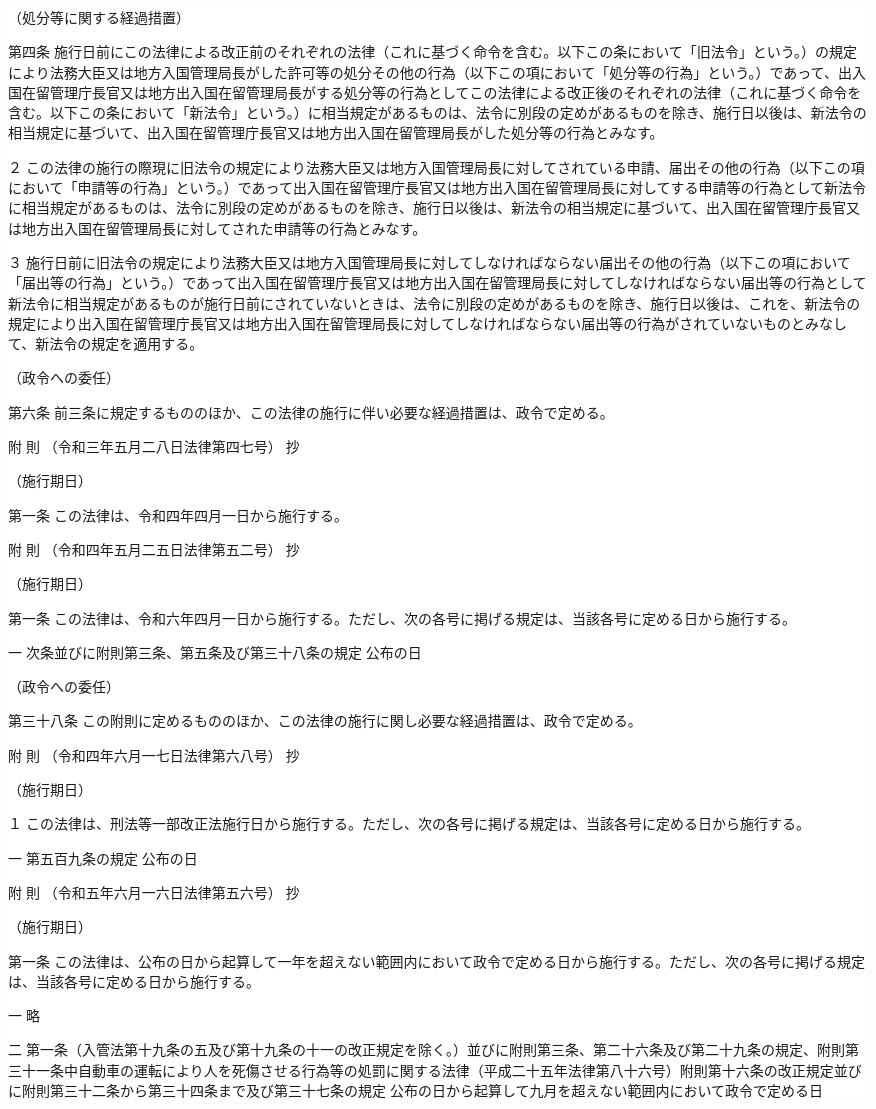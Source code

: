 （処分等に関する経過措置）

第四条 施行日前にこの法律による改正前のそれぞれの法律（これに基づく命令を含む。以下この条において「旧法令」という。）の規定により法務大臣又は地方入国管理局長がした許可等の処分その他の行為（以下この項において「処分等の行為」という。）であって、出入国在留管理庁長官又は地方出入国在留管理局長がする処分等の行為としてこの法律による改正後のそれぞれの法律（これに基づく命令を含む。以下この条において「新法令」という。）に相当規定があるものは、法令に別段の定めがあるものを除き、施行日以後は、新法令の相当規定に基づいて、出入国在留管理庁長官又は地方出入国在留管理局長がした処分等の行為とみなす。

２ この法律の施行の際現に旧法令の規定により法務大臣又は地方入国管理局長に対してされている申請、届出その他の行為（以下この項において「申請等の行為」という。）であって出入国在留管理庁長官又は地方出入国在留管理局長に対してする申請等の行為として新法令に相当規定があるものは、法令に別段の定めがあるものを除き、施行日以後は、新法令の相当規定に基づいて、出入国在留管理庁長官又は地方出入国在留管理局長に対してされた申請等の行為とみなす。

３ 施行日前に旧法令の規定により法務大臣又は地方入国管理局長に対してしなければならない届出その他の行為（以下この項において「届出等の行為」という。）であって出入国在留管理庁長官又は地方出入国在留管理局長に対してしなければならない届出等の行為として新法令に相当規定があるものが施行日前にされていないときは、法令に別段の定めがあるものを除き、施行日以後は、これを、新法令の規定により出入国在留管理庁長官又は地方出入国在留管理局長に対してしなければならない届出等の行為がされていないものとみなして、新法令の規定を適用する。

（政令への委任）

第六条 前三条に規定するもののほか、この法律の施行に伴い必要な経過措置は、政令で定める。

附 則 （令和三年五月二八日法律第四七号） 抄

（施行期日）

第一条 この法律は、令和四年四月一日から施行する。

附 則 （令和四年五月二五日法律第五二号） 抄

（施行期日）

第一条 この法律は、令和六年四月一日から施行する。ただし、次の各号に掲げる規定は、当該各号に定める日から施行する。

一 次条並びに附則第三条、第五条及び第三十八条の規定 公布の日

（政令への委任）

第三十八条 この附則に定めるもののほか、この法律の施行に関し必要な経過措置は、政令で定める。

附 則 （令和四年六月一七日法律第六八号） 抄

（施行期日）

１ この法律は、刑法等一部改正法施行日から施行する。ただし、次の各号に掲げる規定は、当該各号に定める日から施行する。

一 第五百九条の規定 公布の日

附 則 （令和五年六月一六日法律第五六号） 抄

（施行期日）

第一条 この法律は、公布の日から起算して一年を超えない範囲内において政令で定める日から施行する。ただし、次の各号に掲げる規定は、当該各号に定める日から施行する。

一 略

二 第一条（入管法第十九条の五及び第十九条の十一の改正規定を除く。）並びに附則第三条、第二十六条及び第二十九条の規定、附則第三十一条中自動車の運転により人を死傷させる行為等の処罰に関する法律（平成二十五年法律第八十六号）附則第十六条の改正規定並びに附則第三十二条から第三十四条まで及び第三十七条の規定 公布の日から起算して九月を超えない範囲内において政令で定める日
